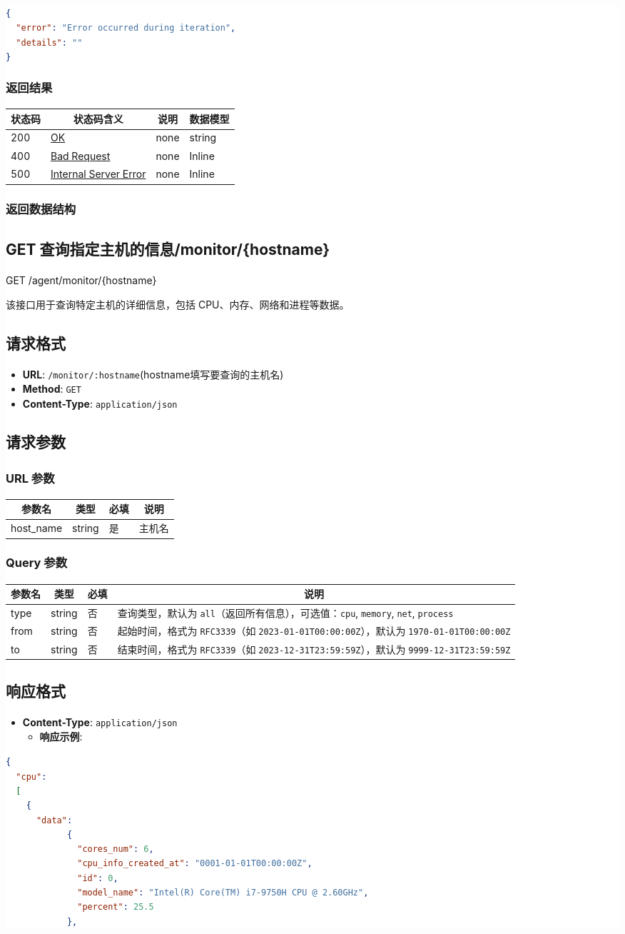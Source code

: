```json
{
  "error": "Error occurred during iteration",
  "details": ""
}
```

### 返回结果

|状态码|状态码含义|说明|数据模型|
|---|---|---|---|
|200|[OK](https://tools.ietf.org/html/rfc7231#section-6.3.1)|none|string|
|400|[Bad Request](https://tools.ietf.org/html/rfc7231#section-6.5.1)|none|Inline|
|500|[Internal Server Error](https://tools.ietf.org/html/rfc7231#section-6.6.1)|none|Inline|

### 返回数据结构

## GET 查询指定主机的信息/monitor/{hostname}

GET /agent/monitor/{hostname}

该接口用于查询特定主机的详细信息，包括 CPU、内存、网络和进程等数据。

## 请求格式
- **URL**: `/monitor/:hostname`(hostname填写要查询的主机名)
- **Method**: `GET`
- **Content-Type**: `application/json`

## 请求参数
### URL 参数
| 参数名     | 类型   | 必填 | 说明         |
|------------|--------|------|--------------|
| host_name  | string | 是   | 主机名       |

### Query 参数
| 参数名 | 类型   | 必填 | 说明                                                                 |
|--------|--------|------|--------------------------------------------------------------------|
| type   | string | 否   | 查询类型，默认为 `all`（返回所有信息），可选值：`cpu`, `memory`, `net`, `process` |
| from   | string | 否   | 起始时间，格式为 `RFC3339`（如 `2023-01-01T00:00:00Z`），默认为 `1970-01-01T00:00:00Z` |
| to     | string | 否   | 结束时间，格式为 `RFC3339`（如 `2023-12-31T23:59:59Z`），默认为 `9999-12-31T23:59:59Z` |

## 响应格式
- **Content-Type**: `application/json`
  - **响应示例**:
```json 
{
  "cpu": 
  [
    {
      "data": 
            { 
              "cores_num": 6, 
              "cpu_info_created_at": "0001-01-01T00:00:00Z", 
              "id": 0, 
              "model_name": "Intel(R) Core(TM) i7-9750H CPU @ 2.60GHz", 
              "percent": 25.5
            }, 
```